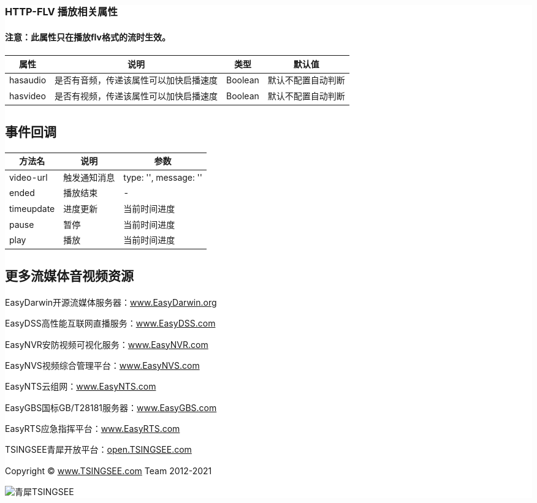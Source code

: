 ### HTTP-FLV 播放相关属性
#### 注意：此属性只在播放flv格式的流时生效。
| 属性     | 说明                                   | 类型    | 默认值             |
| -------- | -------------------------------------- | ------- | ------------------ |
| hasaudio | 是否有音频，传递该属性可以加快启播速度 | Boolean | 默认不配置自动判断 |
| hasvideo | 是否有视频，传递该属性可以加快启播速度 | Boolean | 默认不配置自动判断 |

## 事件回调

| 方法名     | 说明         | 参数                  |
| ---------- | ------------ | --------------------- |
| video-url  | 触发通知消息 | type: '', message: '' |
| ended      | 播放结束     | -                     |
| timeupdate | 进度更新     | 当前时间进度          |
| pause      | 暂停         | 当前时间进度          |
| play       | 播放         | 当前时间进度          |


## 更多流媒体音视频资源

EasyDarwin开源流媒体服务器：<a href="http://www.easydarwin.org" target="_blank" title="EasyDarwin开源流媒体服务器">www.EasyDarwin.org</a>

EasyDSS高性能互联网直播服务：<a href="http://www.easydss.com" target="_blank" title="EasyDSS高性能互联网直播服务">www.EasyDSS.com</a>

EasyNVR安防视频可视化服务：<a href="http://www.easynvr.com" target="_blank" title="EasyNVR安防视频可视化服务">www.EasyNVR.com</a>

EasyNVS视频综合管理平台：<a href="http://www.easynvs.com" target="_blank" title="EasyNVS视频综合管理平台">www.EasyNVS.com</a>

EasyNTS云组网：<a href="http://www.easynts.com" target="_blank" title="EasyNTS云组网">www.EasyNTS.com</a>

EasyGBS国标GB/T28181服务器：<a href="http://www.easygbs.com" target="_blank" title="EasyGBS国标GB/T28181视频服务器">www.EasyGBS.com</a>

EasyRTS应急指挥平台：<a href="http://www.easyrts.com" target="_blank" title="EasyRTS应急指挥平台">www.EasyRTS.com</a>

TSINGSEE青犀开放平台：<a href="http://open.tsingsee.com" target="_blank" title="TSINGSEE青犀开放平台">open.TSINGSEE.com</a>

Copyright © <a href="http://www.tsingsee.com" target="_blank" title="青犀TSINGSEE">www.TSINGSEE.com</a> Team 2012-2021

![青犀TSINGSEE](http://www.easydarwin.org/public/images/tsingsee_qrcode_160.jpg)

